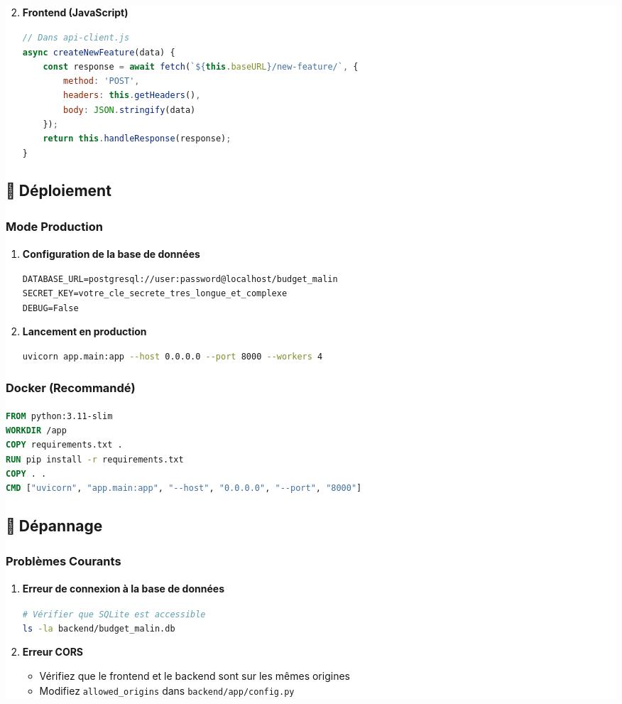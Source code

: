 2. **Frontend (JavaScript)**
   ```javascript
   // Dans api-client.js
   async createNewFeature(data) {
       const response = await fetch(`${this.baseURL}/new-feature/`, {
           method: 'POST',
           headers: this.getHeaders(),
           body: JSON.stringify(data)
       });
       return this.handleResponse(response);
   }
   ```

## 🚀 Déploiement

### Mode Production

1. **Configuration de la base de données**
   ```env
   DATABASE_URL=postgresql://user:password@localhost/budget_malin
   SECRET_KEY=votre_cle_secrete_tres_longue_et_complexe
   DEBUG=False
   ```

2. **Lancement en production**
   ```bash
   uvicorn app.main:app --host 0.0.0.0 --port 8000 --workers 4
   ```

### Docker (Recommandé)
```dockerfile
FROM python:3.11-slim
WORKDIR /app
COPY requirements.txt .
RUN pip install -r requirements.txt
COPY . .
CMD ["uvicorn", "app.main:app", "--host", "0.0.0.0", "--port", "8000"]
```

## 🐛 Dépannage

### Problèmes Courants

1. **Erreur de connexion à la base de données**
   ```bash
   # Vérifier que SQLite est accessible
   ls -la backend/budget_malin.db
   ```

2. **Erreur CORS**
   - Vérifiez que le frontend et le backend sont sur les mêmes origines
   - Modifiez `allowed_origins` dans `backend/app/config.py`
